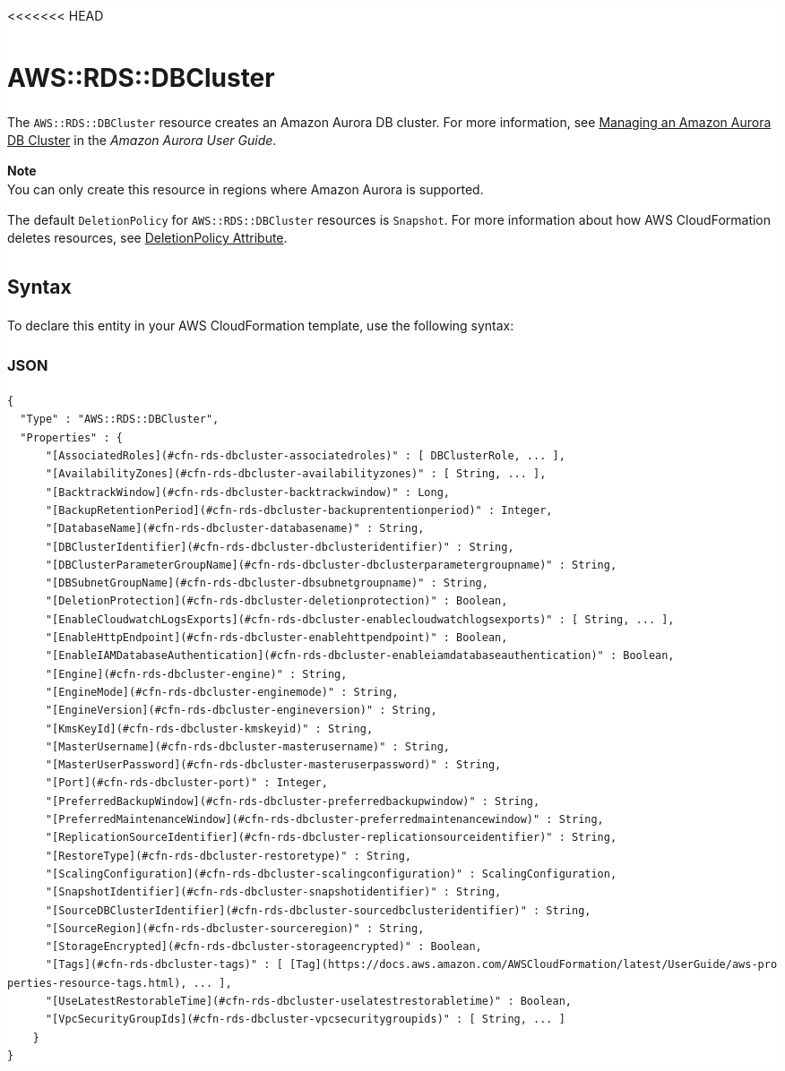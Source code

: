 <<<<<<< HEAD
# AWS::RDS::DBCluster<a name="aws-resource-rds-dbcluster"></a>

The `AWS::RDS::DBCluster` resource creates an Amazon Aurora DB cluster\. For more information, see [Managing an Amazon Aurora DB Cluster](https://docs.aws.amazon.com/AmazonRDS/latest/AuroraUserGuide/CHAP_Aurora.html) in the *Amazon Aurora User Guide*\.

**Note**  
You can only create this resource in regions where Amazon Aurora is supported\.

The default `DeletionPolicy` for `AWS::RDS::DBCluster` resources is `Snapshot`\. For more information about how AWS CloudFormation deletes resources, see [ DeletionPolicy Attribute](https://docs.aws.amazon.com/AWSCloudFormation/latest/UserGuide/aws-attribute-deletionpolicy.html)\.

## Syntax<a name="aws-resource-rds-dbcluster-syntax"></a>

To declare this entity in your AWS CloudFormation template, use the following syntax:

### JSON<a name="aws-resource-rds-dbcluster-syntax.json"></a>

```
{
  "Type" : "AWS::RDS::DBCluster",
  "Properties" : {
      "[AssociatedRoles](#cfn-rds-dbcluster-associatedroles)" : [ DBClusterRole, ... ],
      "[AvailabilityZones](#cfn-rds-dbcluster-availabilityzones)" : [ String, ... ],
      "[BacktrackWindow](#cfn-rds-dbcluster-backtrackwindow)" : Long,
      "[BackupRetentionPeriod](#cfn-rds-dbcluster-backuprententionperiod)" : Integer,
      "[DatabaseName](#cfn-rds-dbcluster-databasename)" : String,
      "[DBClusterIdentifier](#cfn-rds-dbcluster-dbclusteridentifier)" : String,
      "[DBClusterParameterGroupName](#cfn-rds-dbcluster-dbclusterparametergroupname)" : String,
      "[DBSubnetGroupName](#cfn-rds-dbcluster-dbsubnetgroupname)" : String,
      "[DeletionProtection](#cfn-rds-dbcluster-deletionprotection)" : Boolean,
      "[EnableCloudwatchLogsExports](#cfn-rds-dbcluster-enablecloudwatchlogsexports)" : [ String, ... ],
      "[EnableHttpEndpoint](#cfn-rds-dbcluster-enablehttpendpoint)" : Boolean,
      "[EnableIAMDatabaseAuthentication](#cfn-rds-dbcluster-enableiamdatabaseauthentication)" : Boolean,
      "[Engine](#cfn-rds-dbcluster-engine)" : String,
      "[EngineMode](#cfn-rds-dbcluster-enginemode)" : String,
      "[EngineVersion](#cfn-rds-dbcluster-engineversion)" : String,
      "[KmsKeyId](#cfn-rds-dbcluster-kmskeyid)" : String,
      "[MasterUsername](#cfn-rds-dbcluster-masterusername)" : String,
      "[MasterUserPassword](#cfn-rds-dbcluster-masteruserpassword)" : String,
      "[Port](#cfn-rds-dbcluster-port)" : Integer,
      "[PreferredBackupWindow](#cfn-rds-dbcluster-preferredbackupwindow)" : String,
      "[PreferredMaintenanceWindow](#cfn-rds-dbcluster-preferredmaintenancewindow)" : String,
      "[ReplicationSourceIdentifier](#cfn-rds-dbcluster-replicationsourceidentifier)" : String,
      "[RestoreType](#cfn-rds-dbcluster-restoretype)" : String,
      "[ScalingConfiguration](#cfn-rds-dbcluster-scalingconfiguration)" : ScalingConfiguration,
      "[SnapshotIdentifier](#cfn-rds-dbcluster-snapshotidentifier)" : String,
      "[SourceDBClusterIdentifier](#cfn-rds-dbcluster-sourcedbclusteridentifier)" : String,
      "[SourceRegion](#cfn-rds-dbcluster-sourceregion)" : String,
      "[StorageEncrypted](#cfn-rds-dbcluster-storageencrypted)" : Boolean,
      "[Tags](#cfn-rds-dbcluster-tags)" : [ [Tag](https://docs.aws.amazon.com/AWSCloudFormation/latest/UserGuide/aws-properties-resource-tags.html), ... ],
      "[UseLatestRestorableTime](#cfn-rds-dbcluster-uselatestrestorabletime)" : Boolean,
      "[VpcSecurityGroupIds](#cfn-rds-dbcluster-vpcsecuritygroupids)" : [ String, ... ]
    }
}
```
